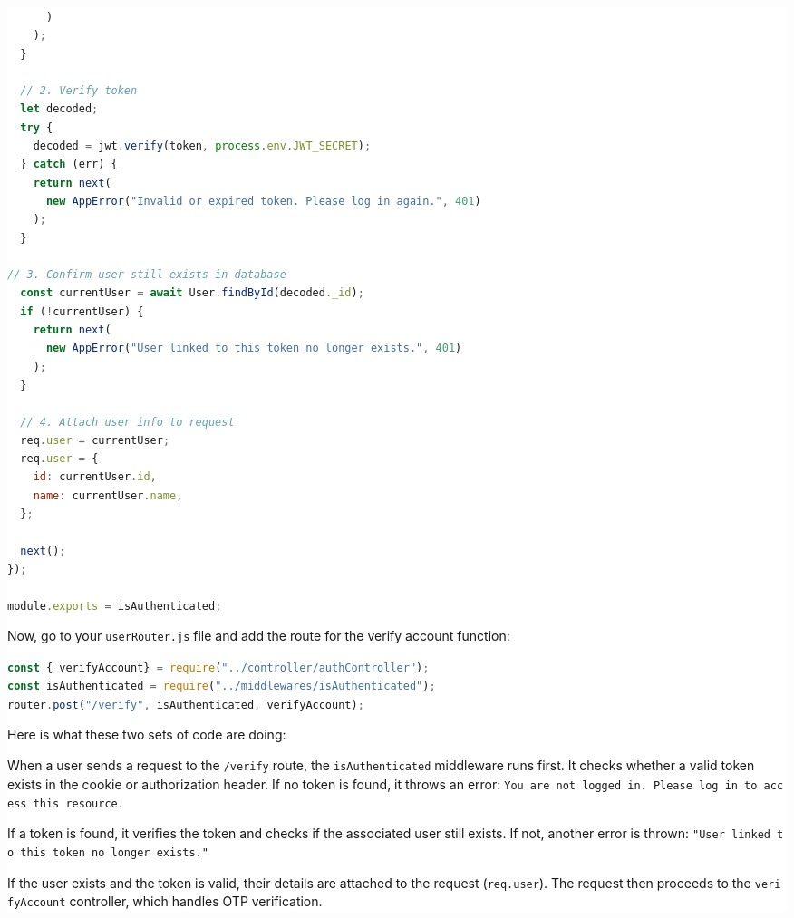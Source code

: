 ```js :collapsed-lines title="isAuthenticated.js"
      )
    );
  }

  // 2. Verify token
  let decoded;
  try {
    decoded = jwt.verify(token, process.env.JWT_SECRET);
  } catch (err) {
    return next(
      new AppError("Invalid or expired token. Please log in again.", 401)
    );
  }

// 3. Confirm user still exists in database
  const currentUser = await User.findById(decoded._id);
  if (!currentUser) {
    return next(
      new AppError("User linked to this token no longer exists.", 401)
    );
  }

  // 4. Attach user info to request
  req.user = currentUser;
  req.user = {
    id: currentUser.id,
    name: currentUser.name,
  };

  next();
});

module.exports = isAuthenticated;
```

Now, go to your <VPIcon icon="fa-brands fa-js"/>`userRouter.js` file and add the route for the verify account function:

```js title="userRouter.js"
const { verifyAccount} = require("../controller/authController");
const isAuthenticated = require("../middlewares/isAuthenticated");
router.post("/verify", isAuthenticated, verifyAccount);
```

Here is what these two sets of code are doing:

When a user sends a request to the `/verify` route, the `isAuthenticated` middleware runs first. It checks whether a valid token exists in the cookie or authorization header. If no token is found, it throws an error: `You are not logged in. Please log in to access this resource.`

If a token is found, it verifies the token and checks if the associated user still exists. If not, another error is thrown: `"User linked to this token no longer exists."`

If the user exists and the token is valid, their details are attached to the request (`req.user`). The request then proceeds to the `verifyAccount` controller, which handles OTP verification.
